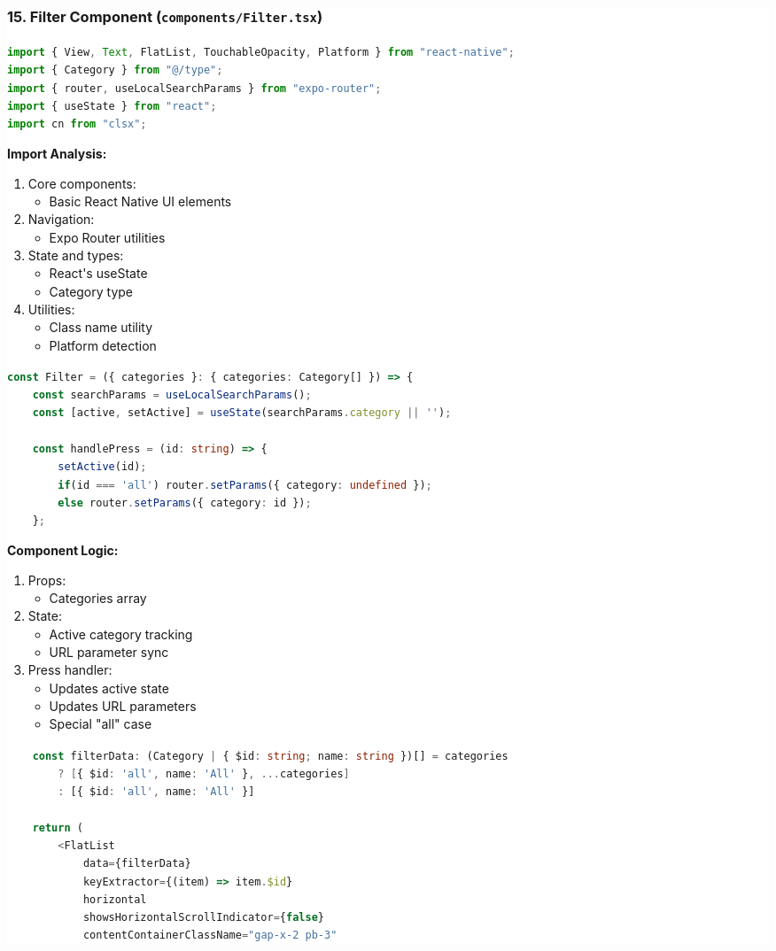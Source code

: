 ### 15. Filter Component (`components/Filter.tsx`)

```typescript
import { View, Text, FlatList, TouchableOpacity, Platform } from "react-native";
import { Category } from "@/type";
import { router, useLocalSearchParams } from "expo-router";
import { useState } from "react";
import cn from "clsx";
```

**Import Analysis:**

1. Core components:
   - Basic React Native UI elements
2. Navigation:
   - Expo Router utilities
3. State and types:
   - React's useState
   - Category type
4. Utilities:
   - Class name utility
   - Platform detection

```typescript
const Filter = ({ categories }: { categories: Category[] }) => {
    const searchParams = useLocalSearchParams();
    const [active, setActive] = useState(searchParams.category || '');

    const handlePress = (id: string) => {
        setActive(id);
        if(id === 'all') router.setParams({ category: undefined });
        else router.setParams({ category: id });
    };
```

**Component Logic:**

1. Props:
   - Categories array
2. State:
   - Active category tracking
   - URL parameter sync
3. Press handler:
   - Updates active state
   - Updates URL parameters
   - Special "all" case

```typescript
    const filterData: (Category | { $id: string; name: string })[] = categories
        ? [{ $id: 'all', name: 'All' }, ...categories]
        : [{ $id: 'all', name: 'All' }]

    return (
        <FlatList
            data={filterData}
            keyExtractor={(item) => item.$id}
            horizontal
            showsHorizontalScrollIndicator={false}
            contentContainerClassName="gap-x-2 pb-3"
```
